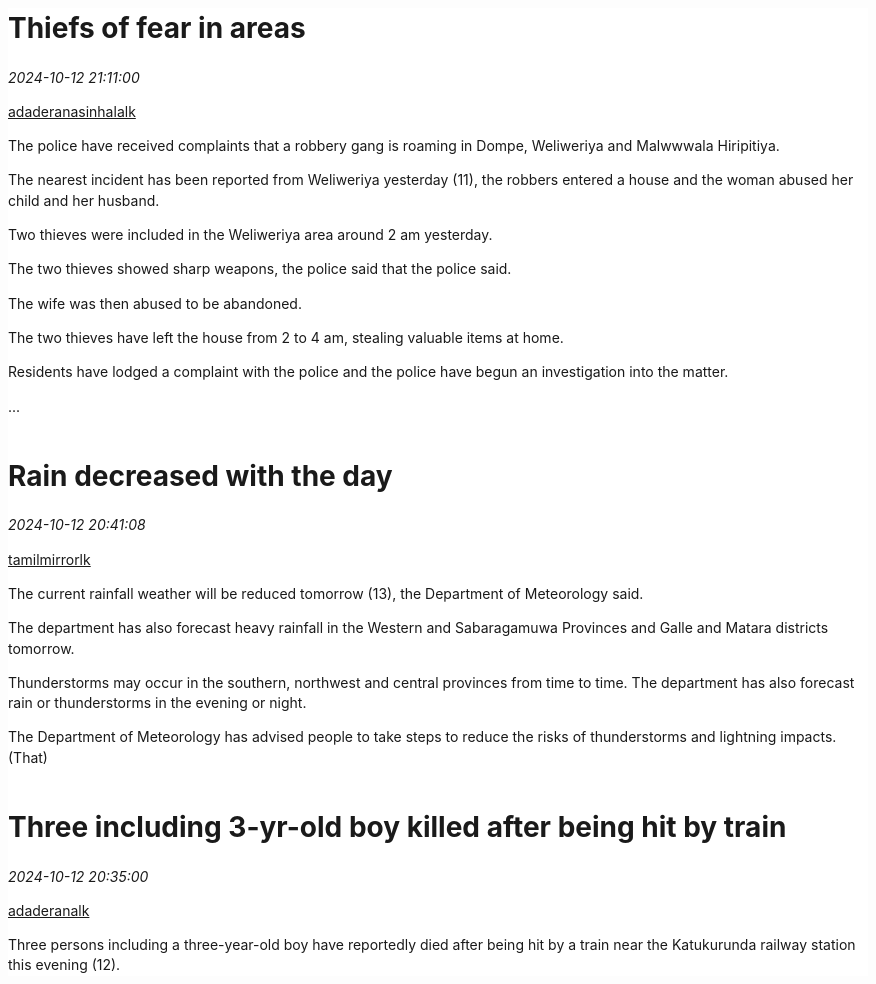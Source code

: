 
# Thiefs of fear in areas

*2024-10-12 21:11:00*

[adaderanasinhalalk](http://sinhala.adaderana.lk/news/202101)

The police have received complaints that a robbery gang is roaming in Dompe, Weliweriya and Malwwwala Hiripitiya.

The nearest incident has been reported from Weliweriya yesterday (11), the robbers entered a house and the woman abused her child and her husband.

Two thieves were included in the Weliweriya area around 2 am yesterday.

The two thieves showed sharp weapons, the police said that the police said.

The wife was then abused to be abandoned.

The two thieves have left the house from 2 to 4 am, stealing valuable items at home.

Residents have lodged a complaint with the police and the police have begun an investigation into the matter.

...



# Rain decreased with the day

*2024-10-12 20:41:08*

[tamilmirrorlk](https://www.tamilmirror.lk/செய்திகள்/நாளையுடன்-மழை-குறையும்/175-345325)

The current rainfall weather will be reduced tomorrow (13), the Department of Meteorology said.

The department has also forecast heavy rainfall in the Western and Sabaragamuwa Provinces and Galle and Matara districts tomorrow.

Thunderstorms may occur in the southern, northwest and central provinces from time to time. The department has also forecast rain or thunderstorms in the evening or night.

The Department of Meteorology has advised people to take steps to reduce the risks of thunderstorms and lightning impacts. (That)



# Three including 3-yr-old boy killed after being hit by train

*2024-10-12 20:35:00*

[adaderanalk](https://www.adaderana.lk/news/102640/three-including-3-yr-old-boy-killed-after-being-hit-by-train)

Three persons including a three-year-old boy have reportedly died after being hit by a train near the Katukurunda railway station this evening (12).
